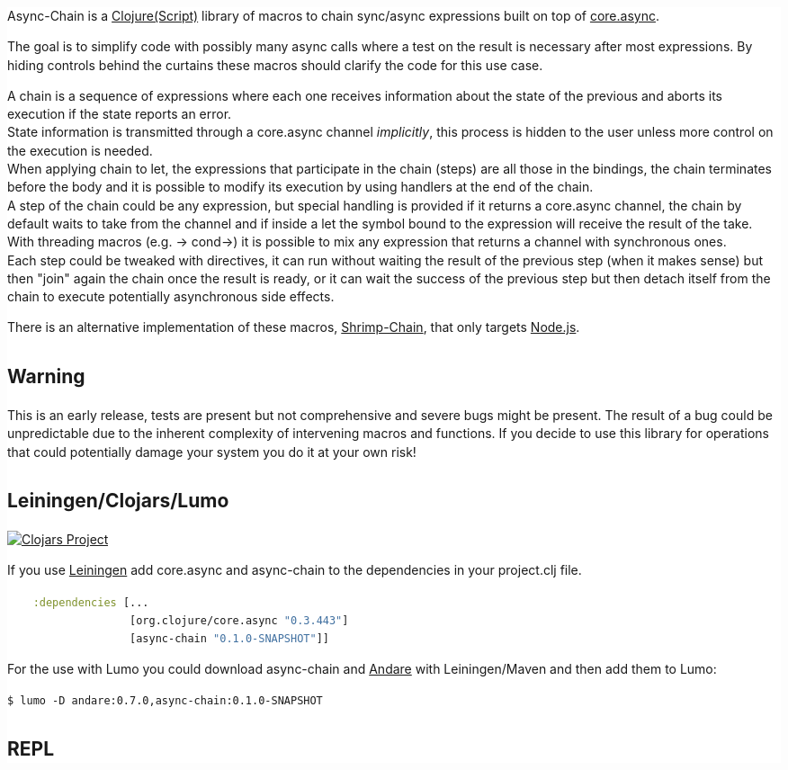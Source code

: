 Async-Chain is a [Clojure(Script)](https://clojure.org/) library of macros to chain sync/async expressions built on top of [core.async](https://github.com/clojure/core.async).

The goal is to simplify code with possibly many async calls where a test on the result is necessary after most expressions. By hiding controls behind the curtains these macros should clarify the code for this use case.

A chain is a sequence of expressions where each one receives information about the state of the previous and aborts its execution if the state reports an error.  
State information is transmitted through a core.async channel *implicitly*, this process is hidden to the user unless more control on the execution is needed.  
When applying chain to let, the expressions that participate in the chain (steps) are all those in the bindings, the chain terminates before the body and it is possible to modify its execution by using handlers at the end of the chain.  
A step of the chain could be any expression, but special handling is provided if it returns a core.async channel, the chain by default waits to take from the channel and if inside a let the symbol bound to the expression will receive the result of the take.  
With threading macros (e.g. -> cond->) it is possible to mix any expression that returns a channel with synchronous ones.  
Each step could be tweaked with directives, it can run without waiting the result of the previous step (when it makes sense) but then "join" again the chain once the result is ready, or it can wait the success of the previous step but then detach itself from the chain to execute potentially asynchronous side effects.  

There is an alternative implementation of these macros, [Shrimp-Chain](https://github.com/pepzer/shrimp-chain), that only targets [Node.js](https://nodejs.org/en/). 

## Warning

This is an early release, tests are present but not comprehensive and severe bugs might be present.
The result of a bug could be unpredictable due to the inherent complexity of intervening macros and functions.
If you decide to use this library for operations that could potentially damage your system you do it at your own risk!

## Leiningen/Clojars/Lumo

[![Clojars Project](https://img.shields.io/clojars/v/async-chain.svg)](https://clojars.org/async-chain)

If you use [Leiningen](https://github.com/technomancy/leiningen) add core.async and async-chain to the dependencies in your project.clj file.
  
```clojure
    :dependencies [... 
                   [org.clojure/core.async "0.3.443"]
                   [async-chain "0.1.0-SNAPSHOT"]]
```
    
For the use with Lumo you could download async-chain and [Andare](https://github.com/mfikes/andare) with Leiningen/Maven and then add them to Lumo:

    $ lumo -D andare:0.7.0,async-chain:0.1.0-SNAPSHOT
    
## REPL
